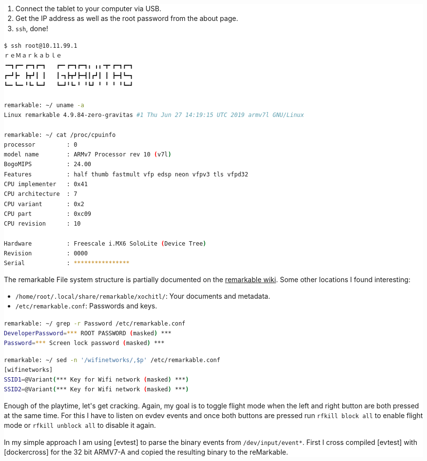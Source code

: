 1. Connect the tablet to your computer via USB.
2. Get the IP address as well as the root password from the about page.
3. `ssh`, done!

```sh
$ ssh root@10.11.99.1
ｒｅＭａｒｋａｂｌｅ
╺━┓┏━╸┏━┓┏━┓   ┏━╸┏━┓┏━┓╻ ╻╻╺┳╸┏━┓┏━┓
┏━┛┣╸ ┣┳┛┃ ┃   ┃╺┓┣┳┛┣━┫┃┏┛┃ ┃ ┣━┫┗━┓
┗━╸┗━╸╹┗╸┗━┛   ┗━┛╹┗╸╹ ╹┗┛ ╹ ╹ ╹ ╹┗━┛

remarkable: ~/ uname -a
Linux remarkable 4.9.84-zero-gravitas #1 Thu Jun 27 14:19:15 UTC 2019 armv7l GNU/Linux

remarkable: ~/ cat /proc/cpuinfo
processor         : 0
model name        : ARMv7 Processor rev 10 (v7l)
BogoMIPS          : 24.00
Features          : half thumb fastmult vfp edsp neon vfpv3 tls vfpd32
CPU implementer   : 0x41
CPU architecture  : 7
CPU variant       : 0x2
CPU part          : 0xc09
CPU revision      : 10

Hardware          : Freescale i.MX6 SoloLite (Device Tree)
Revision          : 0000
Serial            : ****************
```

The remarkable File system structure is partially documented on the [remarkable wiki](https://remarkablewiki.com/tech/filesystem).
Some other locations I found interesting:

* `/home/root/.local/share/remarkable/xochitl/`: Your documents and metadata.
* `/etc/remarkable.conf`: Passwords and keys.
```sh
remarkable: ~/ grep -r Password /etc/remarkable.conf
DeveloperPassword=*** ROOT PASSWORD (masked) ***
Password=*** Screen lock password (masked) ***
```
```sh
remarkable: ~/ sed -n '/wifinetworks/,$p' /etc/remarkable.conf
[wifinetworks]
SSID1=@Variant(*** Key for Wifi network (masked) ***)
SSID2=@Variant(*** Key for Wifi network (masked) ***)
```

Enough of the playtime, let's get cracking. Again, my goal is to toggle flight mode
when the left and right button are both pressed at the same time. For this I
have to listen on evdev events and once both buttons are pressed run
`rfkill block all` to enable flight mode or `rfkill unblock all` to disable it again.

In my simple approach I am using [evtest] to parse the binary events from
`/dev/input/event*`. First I cross compiled [evtest] with [dockercross] for the
32 bit ARMV7-A and copied the resulting binary to the reMarkable.


[^1]: The platform is so unnaturally biased towards that alternative, leading me into questioning their independence. We all need money to support our life. But a bit more transparency, especially when your main focus are product reviews, would be nice.
[^2]: This needs to change!
[^3]: 20.03pre199897.471869c9185
[^4]: Except the most important one...
[^5]: I also recommend reading [this excellent article by Domen Kožar](https://blog.hercules-ci.com/2019/08/30/native-support-for-import-for-derivation/)
[^6]: Shamelessly stolen from [canselcik/libremarkable Wiki](https://github.com/canselcik/libremarkable/wiki/Framebuffer-Overview)
[^7]: I can haz `xochitl` github repo?